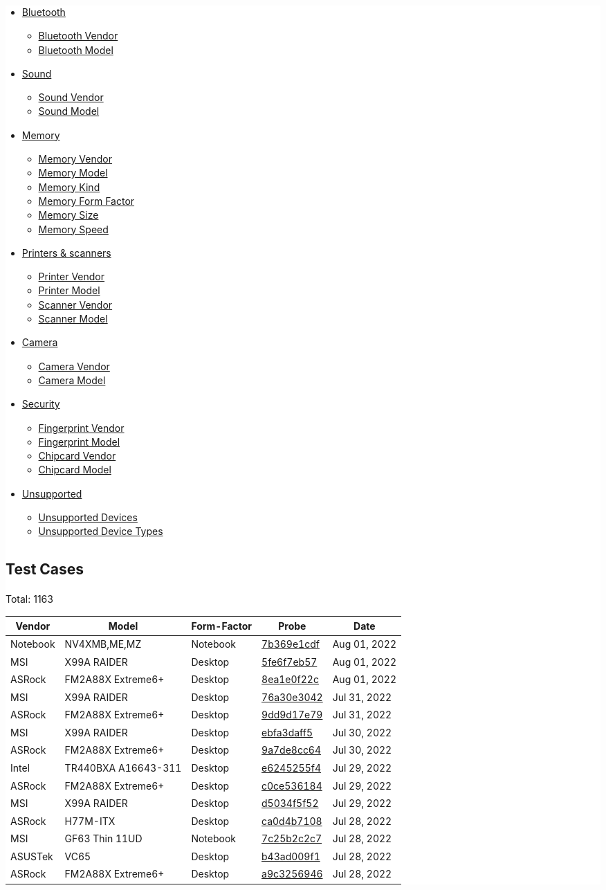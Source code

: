 * [ Bluetooth ](#bluetooth)
  - [ Bluetooth Vendor         ](#bluetooth-vendor)
  - [ Bluetooth Model          ](#bluetooth-model)

* [ Sound ](#sound)
  - [ Sound Vendor             ](#sound-vendor)
  - [ Sound Model              ](#sound-model)

* [ Memory ](#memory)
  - [ Memory Vendor            ](#memory-vendor)
  - [ Memory Model             ](#memory-model)
  - [ Memory Kind              ](#memory-kind)
  - [ Memory Form Factor       ](#memory-form-factor)
  - [ Memory Size              ](#memory-size)
  - [ Memory Speed             ](#memory-speed)

* [ Printers & scanners ](#printers--scanners)
  - [ Printer Vendor           ](#printer-vendor)
  - [ Printer Model            ](#printer-model)
  - [ Scanner Vendor           ](#scanner-vendor)
  - [ Scanner Model            ](#scanner-model)

* [ Camera ](#camera)
  - [ Camera Vendor            ](#camera-vendor)
  - [ Camera Model             ](#camera-model)

* [ Security ](#security)
  - [ Fingerprint Vendor       ](#fingerprint-vendor)
  - [ Fingerprint Model        ](#fingerprint-model)
  - [ Chipcard Vendor          ](#chipcard-vendor)
  - [ Chipcard Model           ](#chipcard-model)

* [ Unsupported ](#unsupported)
  - [ Unsupported Devices      ](#unsupported-devices)
  - [ Unsupported Device Types ](#unsupported-device-types)


Test Cases
----------

Total: 1163

| Vendor        | Model                       | Form-Factor | Probe                                                      | Date         |
|---------------|-----------------------------|-------------|------------------------------------------------------------|--------------|
| Notebook      | NV4XMB,ME,MZ                | Notebook    | [7b369e1cdf](https://linux-hardware.org/?probe=7b369e1cdf) | Aug 01, 2022 |
| MSI           | X99A RAIDER                 | Desktop     | [5fe6f7eb57](https://linux-hardware.org/?probe=5fe6f7eb57) | Aug 01, 2022 |
| ASRock        | FM2A88X Extreme6+           | Desktop     | [8ea1e0f22c](https://linux-hardware.org/?probe=8ea1e0f22c) | Aug 01, 2022 |
| MSI           | X99A RAIDER                 | Desktop     | [76a30e3042](https://linux-hardware.org/?probe=76a30e3042) | Jul 31, 2022 |
| ASRock        | FM2A88X Extreme6+           | Desktop     | [9dd9d17e79](https://linux-hardware.org/?probe=9dd9d17e79) | Jul 31, 2022 |
| MSI           | X99A RAIDER                 | Desktop     | [ebfa3daff5](https://linux-hardware.org/?probe=ebfa3daff5) | Jul 30, 2022 |
| ASRock        | FM2A88X Extreme6+           | Desktop     | [9a7de8cc64](https://linux-hardware.org/?probe=9a7de8cc64) | Jul 30, 2022 |
| Intel         | TR440BXA A16643-311         | Desktop     | [e6245255f4](https://linux-hardware.org/?probe=e6245255f4) | Jul 29, 2022 |
| ASRock        | FM2A88X Extreme6+           | Desktop     | [c0ce536184](https://linux-hardware.org/?probe=c0ce536184) | Jul 29, 2022 |
| MSI           | X99A RAIDER                 | Desktop     | [d5034f5f52](https://linux-hardware.org/?probe=d5034f5f52) | Jul 29, 2022 |
| ASRock        | H77M-ITX                    | Desktop     | [ca0d4b7108](https://linux-hardware.org/?probe=ca0d4b7108) | Jul 28, 2022 |
| MSI           | GF63 Thin 11UD              | Notebook    | [7c25b2c2c7](https://linux-hardware.org/?probe=7c25b2c2c7) | Jul 28, 2022 |
| ASUSTek       | VC65                        | Desktop     | [b43ad009f1](https://linux-hardware.org/?probe=b43ad009f1) | Jul 28, 2022 |
| ASRock        | FM2A88X Extreme6+           | Desktop     | [a9c3256946](https://linux-hardware.org/?probe=a9c3256946) | Jul 28, 2022 |